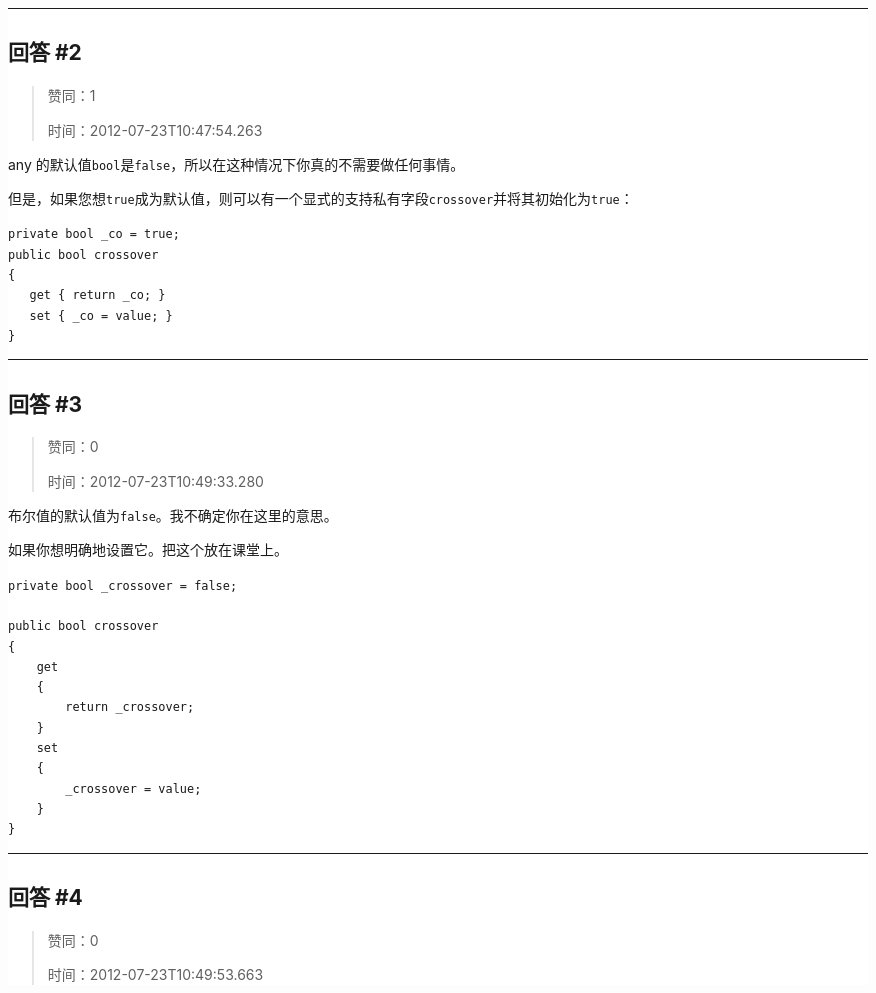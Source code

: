 * * *

## 回答 #2

> 赞同：1
> 
> 时间：2012-07-23T10:47:54.263

any 的默认值`bool`是`false`，所以在这种情况下你真的不需要做任何事情。

但是，如果您想`true`成为默认值，则可以有一个显式的支持私有字段`crossover`并将其初始化为`true`：

```
private bool _co = true;
public bool crossover
{
   get { return _co; }
   set { _co = value; }
} 
```

* * *

## 回答 #3

> 赞同：0
> 
> 时间：2012-07-23T10:49:33.280

布尔值的默认值为`false`。我不确定你在这里的意思。

如果你想明确地设置它。把这个放在课堂上。

```
private bool _crossover = false;

public bool crossover 
{
    get
    {
        return _crossover;
    }
    set
    {
        _crossover = value;
    }
} 
```

* * *

## 回答 #4

> 赞同：0
> 
> 时间：2012-07-23T10:49:53.663
